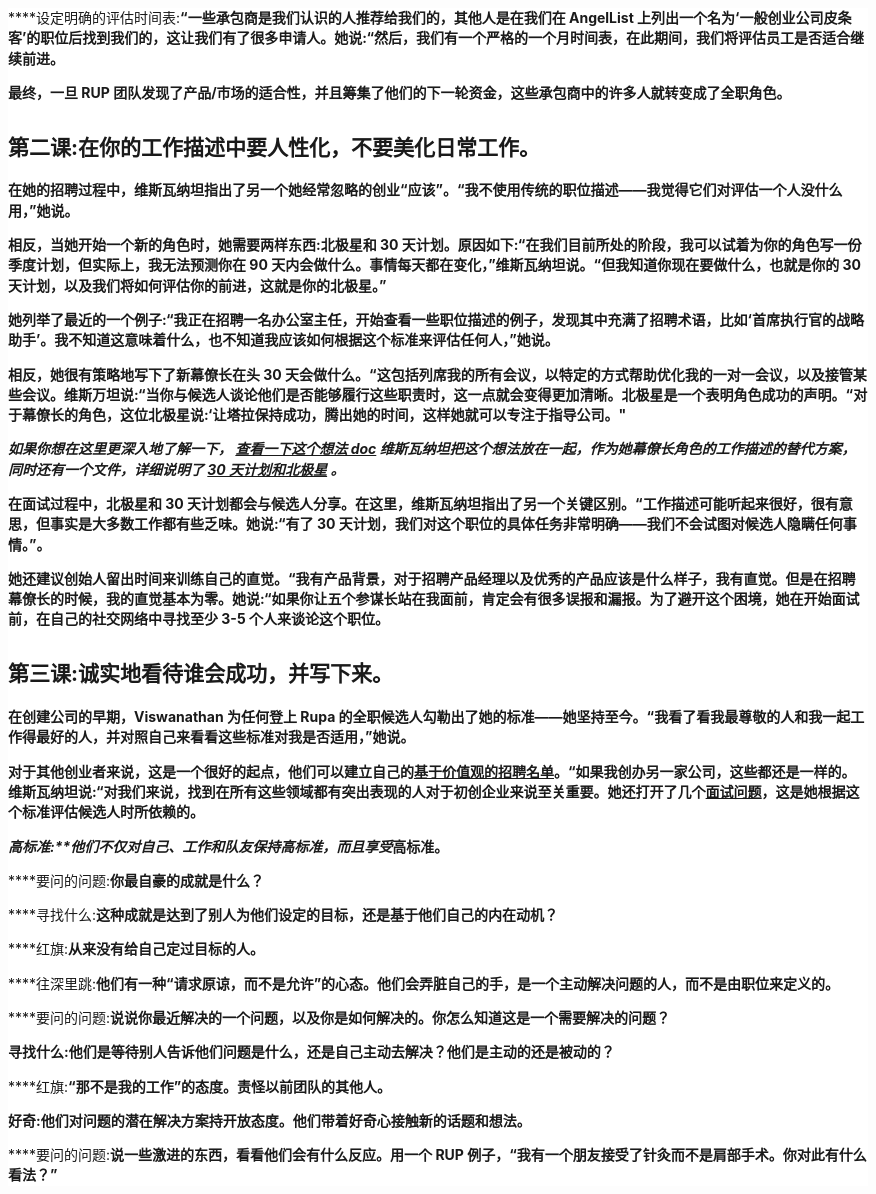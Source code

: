 ****设定明确的评估时间表:**“一些承包商是我们认识的人推荐给我们的，其他人是在我们在 AngelList 上列出一个名为‘一般创业公司皮条客’的职位后找到我们的，这让我们有了很多申请人。她说:“然后，我们有一个严格的一个月时间表，在此期间，我们将评估员工是否适合继续前进。**

**最终，一旦 RUP 团队发现了产品/市场的适合性，并且筹集了他们的下一轮资金，这些承包商中的许多人就转变成了全职角色。**

## **第二课:在你的工作描述中要人性化，不要美化日常工作。**

**在她的招聘过程中，维斯瓦纳坦指出了另一个她经常忽略的创业“应该”。“我不使用传统的职位描述——我觉得它们对评估一个人没什么用，”她说。**

**相反，当她开始一个新的角色时，她需要两样东西:北极星和 30 天计划。原因如下:“在我们目前所处的阶段，我可以试着为你的角色写一份季度计划，但实际上，我无法预测你在 90 天内会做什么。事情每天都在变化，”维斯瓦纳坦说。“但我知道你现在要做什么，也就是你的 30 天计划，以及我们将如何评估你的前进，这就是你的北极星。”**

**她列举了最近的一个例子:“我正在招聘一名办公室主任，开始查看一些职位描述的例子，发现其中充满了招聘术语，比如‘首席执行官的战略助手’。我不知道这意味着什么，也不知道我应该如何根据这个标准来评估任何人，”她说。**

**相反，她很有策略地写下了新幕僚长在头 30 天会做什么。“这包括列席我的所有会议，以特定的方式帮助优化我的一对一会议，以及接管某些会议。维斯万坦说:“当你与候选人谈论他们是否能够履行这些职责时，这一点就会变得更加清晰。北极星是一个表明角色成功的声明。“对于幕僚长的角色，这位北极星说:‘让塔拉保持成功，腾出她的时间，这样她就可以专注于指导公司。"**

*****如果你想在这里更深入地了解一下，*** ***[查看一下这个想法 doc](https://www.notion.so/rupahealth/Chief-of-Staff-d2c4735df5f346a2895a8f32ab44285f "null")*** ***维斯瓦纳坦把这个想法放在一起，作为她幕僚长角色的工作描述的替代方案，同时还有一个文件，详细说明了*** ***[30 天计划和北极星](https://docs.google.com/document/d/1DoeXaDVb7_6EOnuzHGEuxz1OTr-ZL9YZCKa6lmQ3fRM/edit#heading=h.p3daqh3w97f5 "null")*** ***。*****

**在面试过程中，北极星和 30 天计划都会与候选人分享。在这里，维斯瓦纳坦指出了另一个关键区别。“工作描述可能听起来很好，很有意思，但事实是大多数工作都有些乏味。她说:“有了 30 天计划，我们对这个职位的具体任务非常明确——我们不会试图对候选人隐瞒任何事情。”。**

**她还建议创始人留出时间来训练自己的直觉。“我有产品背景，对于招聘产品经理以及优秀的产品应该是什么样子，我有直觉。但是在招聘幕僚长的时候，我的直觉基本为零。她说:“如果你让五个参谋长站在我面前，肯定会有很多误报和漏报。为了避开这个困境，她在开始面试前，在自己的社交网络中寻找至少 3-5 个人来谈论这个职位。**

## **第三课:诚实地看待谁会成功，并写下来。**

**在创建公司的早期，Viswanathan 为任何登上 Rupa 的全职候选人勾勒出了她的标准——她坚持至今。“我看了看我最尊敬的人和我一起工作得最好的人，并对照自己来看看这些标准对我是否适用，”她说。**

**对于其他创业者来说，这是一个很好的起点，他们可以建立自己的[基于价值观的招聘名单](https://review.firstround.com/20-underrated-qualities-to-look-for-in-candidates-and-50+-interview-questions-to-suss-them-out "null")。“如果我创办另一家公司，这些都还是一样的。维斯瓦纳坦说:“对我们来说，找到在所有这些领域都有突出表现的人对于初创企业来说至关重要。她还打开了几个[面试问题](https://review.firstround.com/40-favorite-interview-questions-from-some-of-the-sharpest-folks-we-know "null")，这是她根据这个标准评估候选人时所依赖的。**

****高标准:**他们不仅对自己、工作和队友保持高标准，而且*享受*高标准。**

****要问的问题:**你最自豪的成就是什么？**

****寻找什么:**这种成就是达到了别人为他们设定的目标，还是基于他们自己的内在动机？**

****红旗:**从来没有给自己定过目标的人。**

****往深里跳:**他们有一种“请求原谅，而不是允许”的心态。他们会弄脏自己的手，是一个主动解决问题的人，而不是由职位来定义的。**

****要问的问题:**说说你最近解决的一个问题，以及你是如何解决的。你怎么知道这是一个需要解决的问题？**

**寻找什么:他们是等待别人告诉他们问题是什么，还是自己主动去解决？他们是主动的还是被动的？**

****红旗:**“那不是我的工作”的态度。责怪以前团队的其他人。**

**好奇:他们对问题的潜在解决方案持开放态度。他们带着好奇心接触新的话题和想法。**

****要问的问题:**说一些激进的东西，看看他们会有什么反应。用一个 RUP 例子，“我有一个朋友接受了针灸而不是肩部手术。你对此有什么看法？”**
